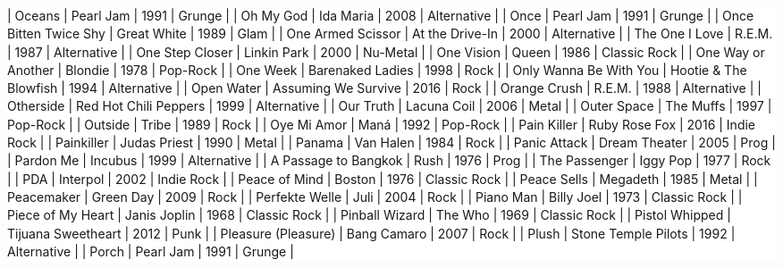 | Oceans | Pearl Jam | 1991 | Grunge |
| Oh My God | Ida Maria | 2008 | Alternative |
| Once | Pearl Jam | 1991 | Grunge |
| Once Bitten Twice Shy | Great White | 1989 | Glam |
| One Armed Scissor | At the Drive-In | 2000 | Alternative |
| The One I Love | R.E.M. | 1987 | Alternative |
| One Step Closer | Linkin Park | 2000 | Nu-Metal |
| One Vision | Queen | 1986 | Classic Rock |
| One Way or Another | Blondie | 1978 | Pop-Rock |
| One Week | Barenaked Ladies | 1998 | Rock |
| Only Wanna Be With You | Hootie & The Blowfish | 1994 | Alternative |
| Open Water | Assuming We Survive | 2016 | Rock |
| Orange Crush | R.E.M. | 1988 | Alternative |
| Otherside | Red Hot Chili Peppers | 1999 | Alternative |
| Our Truth | Lacuna Coil | 2006 | Metal |
| Outer Space | The Muffs | 1997 | Pop-Rock |
| Outside | Tribe | 1989 | Rock |
| Oye Mi Amor | Maná | 1992 | Pop-Rock |
| Pain Killer | Ruby Rose Fox | 2016 | Indie Rock |
| Painkiller | Judas Priest | 1990 | Metal |
| Panama | Van Halen | 1984 | Rock |
| Panic Attack | Dream Theater | 2005 | Prog |
| Pardon Me | Incubus | 1999 | Alternative |
| A Passage to Bangkok | Rush | 1976 | Prog |
| The Passenger | Iggy Pop | 1977 | Rock |
| PDA | Interpol | 2002 | Indie Rock |
| Peace of Mind | Boston | 1976 | Classic Rock |
| Peace Sells | Megadeth | 1985 | Metal |
| Peacemaker | Green Day | 2009 | Rock |
| Perfekte Welle | Juli | 2004 | Rock |
| Piano Man | Billy Joel | 1973 | Classic Rock |
| Piece of My Heart | Janis Joplin | 1968 | Classic Rock |
| Pinball Wizard | The Who | 1969 | Classic Rock |
| Pistol Whipped | Tijuana Sweetheart | 2012 | Punk |
| Pleasure (Pleasure) | Bang Camaro | 2007 | Rock |
| Plush | Stone Temple Pilots | 1992 | Alternative |
| Porch | Pearl Jam | 1991 | Grunge |